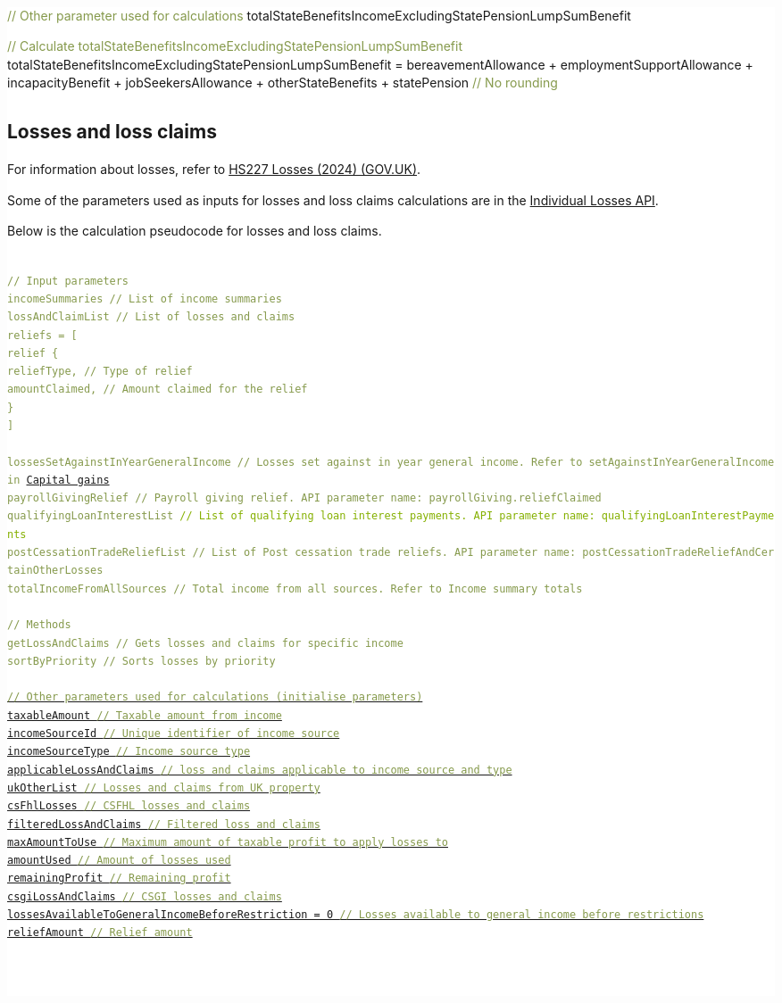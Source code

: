 <font color="#85994b">// Other parameter used for calculations</font>
totalStateBenefitsIncomeExcludingStatePensionLumpSumBenefit

<font color="#85994b">// Calculate totalStateBenefitsIncomeExcludingStatePensionLumpSumBenefit</font>
totalStateBenefitsIncomeExcludingStatePensionLumpSumBenefit = bereavementAllowance + employmentSupportAllowance + incapacityBenefit + jobSeekersAllowance + otherStateBenefits + statePension <font color="#85994b">// No rounding</font>
   </code>
</pre>

## Losses and loss claims

For information about losses, refer to [HS227 Losses (2024) (GOV.UK)](https://www.gov.uk/government/publications/losses-hs227-self-assessment-helpsheet/hs227-losses-2024).

Some of the parameters used as inputs for losses and loss claims calculations are in the [Individual Losses API](https://developer.service.hmrc.gov.uk/api-documentation/docs/api/service/individual-losses-api/).

Below is the calculation pseudocode for losses and loss claims.

<pre>
   <code>
<font color="#85994b">// Input parameters
incomeSummaries <font color="#85994b">// List of income summaries</font>
lossAndClaimList <font color="#85994b">// List of losses and claims</font>
reliefs = [
relief {
reliefType, <font color="#85994b">// Type of relief</font>
amountClaimed, <font color="#85994b">// Amount claimed for the relief</font>
}
]

lossesSetAgainstInYearGeneralIncome <font color="#85994b">// Losses set against in year general income. Refer to setAgainstInYearGeneralIncome in <a href="tax-calculation.html#capital-gains">Capital gains</a></font>
payrollGivingRelief <font color="#85994b">// Payroll giving relief. API parameter name: payrollGiving.reliefClaimed</font>
qualifyingLoanInterestList <font color="#85994b</font>">// List of qualifying loan interest payments. API parameter name: qualifyingLoanInterestPayments</font>
postCessationTradeReliefList <font color="#85994b">// List of Post cessation trade reliefs. API parameter name: postCessationTradeReliefAndCertainOtherLosses</font>
totalIncomeFromAllSources <font color="#85994b">// Total income from all sources. Refer to Income summary totals</font>

<font color="#85994b">// Methods</font>
getLossAndClaims <font color="#85994b">// Gets losses and claims for specific income</font>
sortByPriority <font color="#85994b">// Sorts losses by priority</font>
<a href="allowances-and-reliefs.html#annuity-payments">
<font color="#85994b">// Other parameters used for calculations (initialise parameters)</font>
taxableAmount <font color="#85994b">// Taxable amount from income</font>
incomeSourceId <font color="#85994b">// Unique identifier of income source</font>
incomeSourceType <font color="#85994b">// Income source type</font>
applicableLossAndClaims <font color="#85994b">// loss and claims applicable to income source and type</font>
ukOtherList <font color="#85994b">// Losses and claims from UK property</font>
csFhlLosses <font color="#85994b">// CSFHL losses and claims</font>
filteredLossAndClaims <font color="#85994b">// Filtered loss and claims</font>
maxAmountToUse <font color="#85994b">// Maximum amount of taxable profit to apply losses to</font>
amountUsed <font color="#85994b">// Amount of losses used</font>
remainingProfit <font color="#85994b">// Remaining profit</font>
csgiLossAndClaims <font color="#85994b">// CSGI losses and claims</font>
lossesAvailableToGeneralIncomeBeforeRestriction = 0 <font color="#85994b">// Losses available to general income before restrictions</font>
reliefAmount <font color="#85994b">// Relief amount</font>
